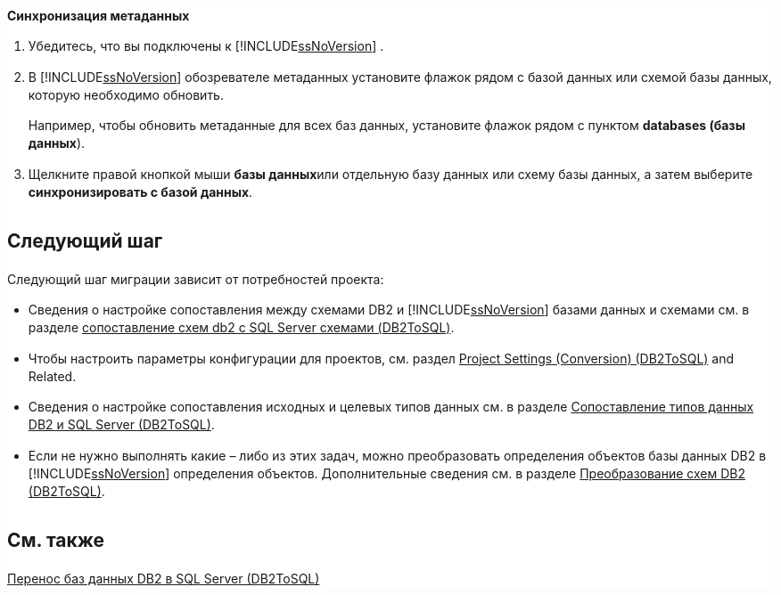 **Синхронизация метаданных**  
  
1.  Убедитесь, что вы подключены к [!INCLUDE[ssNoVersion](../../includes/ssnoversion-md.md)] .  
  
2.  В [!INCLUDE[ssNoVersion](../../includes/ssnoversion-md.md)] обозревателе метаданных установите флажок рядом с базой данных или схемой базы данных, которую необходимо обновить.  
  
    Например, чтобы обновить метаданные для всех баз данных, установите флажок рядом с пунктом **databases (базы данных**).  
  
3.  Щелкните правой кнопкой мыши **базы данных**или отдельную базу данных или схему базы данных, а затем выберите **синхронизировать с базой данных**.  
  
## <a name="next-step"></a>Следующий шаг  
Следующий шаг миграции зависит от потребностей проекта:  
  
-   Сведения о настройке сопоставления между схемами DB2 и [!INCLUDE[ssNoVersion](../../includes/ssnoversion-md.md)] базами данных и схемами см. в разделе [сопоставление схем db2 с SQL Server схемами &#40;DB2ToSQL&#41;](../../ssma/db2/mapping-db2-schemas-to-sql-server-schemas-db2tosql.md).  
  
-   Чтобы настроить параметры конфигурации для проектов, см. раздел [Project Settings &#40;Conversion&#41; &#40;DB2ToSQL&#41;](../../ssma/db2/project-settings-conversion-db2tosql.md) and Related.  
  
-   Сведения о настройке сопоставления исходных и целевых типов данных см. в разделе [Сопоставление типов данных DB2 и SQL Server &#40;DB2ToSQL&#41;](../../ssma/db2/mapping-db2-and-sql-server-data-types-db2tosql.md).  
  
-   Если не нужно выполнять какие – либо из этих задач, можно преобразовать определения объектов базы данных DB2 в [!INCLUDE[ssNoVersion](../../includes/ssnoversion-md.md)] определения объектов. Дополнительные сведения см. в разделе [Преобразование схем DB2 &#40;DB2ToSQL&#41;](../../ssma/db2/converting-db2-schemas-db2tosql.md).  
  
## <a name="see-also"></a>См. также  
[Перенос баз данных DB2 в SQL Server &#40;DB2ToSQL&#41;](../../ssma/db2/migrating-db2-databases-to-sql-server-db2tosql.md)  
  
